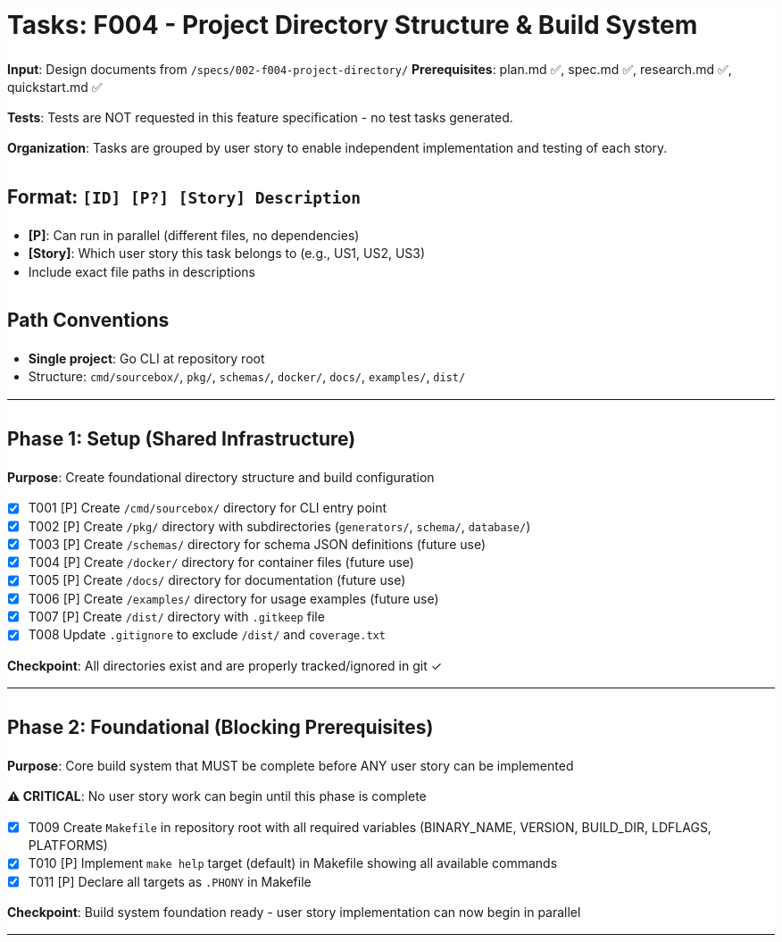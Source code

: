 # Tasks: F004 - Project Directory Structure & Build System

**Input**: Design documents from `/specs/002-f004-project-directory/`
**Prerequisites**: plan.md ✅, spec.md ✅, research.md ✅, quickstart.md ✅

**Tests**: Tests are NOT requested in this feature specification - no test tasks generated.

**Organization**: Tasks are grouped by user story to enable independent implementation and testing of each story.

## Format: `[ID] [P?] [Story] Description`
- **[P]**: Can run in parallel (different files, no dependencies)
- **[Story]**: Which user story this task belongs to (e.g., US1, US2, US3)
- Include exact file paths in descriptions

## Path Conventions
- **Single project**: Go CLI at repository root
- Structure: `cmd/sourcebox/`, `pkg/`, `schemas/`, `docker/`, `docs/`, `examples/`, `dist/`

---

## Phase 1: Setup (Shared Infrastructure)

**Purpose**: Create foundational directory structure and build configuration

- [X] T001 [P] Create `/cmd/sourcebox/` directory for CLI entry point
- [X] T002 [P] Create `/pkg/` directory with subdirectories (`generators/`, `schema/`, `database/`)
- [X] T003 [P] Create `/schemas/` directory for schema JSON definitions (future use)
- [X] T004 [P] Create `/docker/` directory for container files (future use)
- [X] T005 [P] Create `/docs/` directory for documentation (future use)
- [X] T006 [P] Create `/examples/` directory for usage examples (future use)
- [X] T007 [P] Create `/dist/` directory with `.gitkeep` file
- [X] T008 Update `.gitignore` to exclude `/dist/` and `coverage.txt`

**Checkpoint**: All directories exist and are properly tracked/ignored in git ✓

---

## Phase 2: Foundational (Blocking Prerequisites)

**Purpose**: Core build system that MUST be complete before ANY user story can be implemented

**⚠️ CRITICAL**: No user story work can begin until this phase is complete

- [X] T009 Create `Makefile` in repository root with all required variables (BINARY_NAME, VERSION, BUILD_DIR, LDFLAGS, PLATFORMS)
- [X] T010 [P] Implement `make help` target (default) in Makefile showing all available commands
- [X] T011 [P] Declare all targets as `.PHONY` in Makefile

**Checkpoint**: Build system foundation ready - user story implementation can now begin in parallel

---
